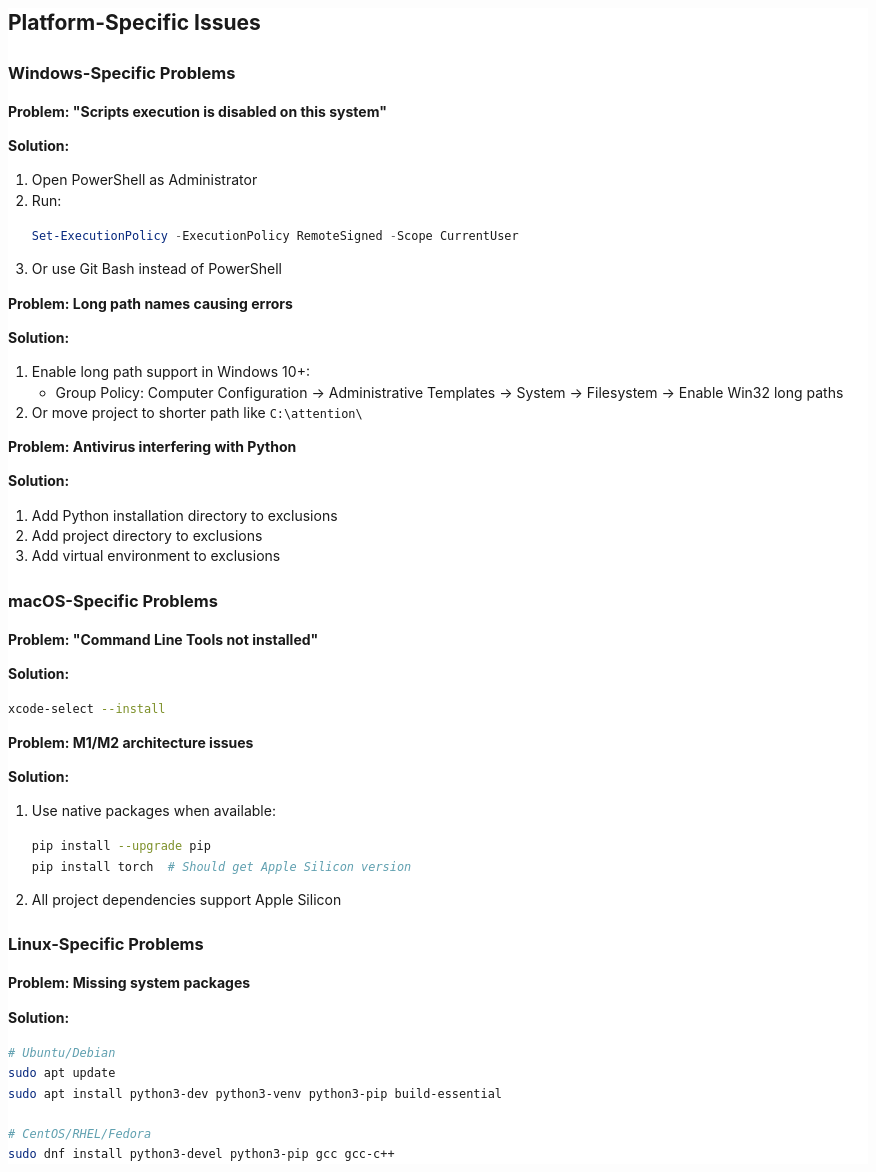 ## Platform-Specific Issues

### Windows-Specific Problems

**Problem: "Scripts execution is disabled on this system"**

**Solution:**
1. Open PowerShell as Administrator
2. Run:
   ```powershell
   Set-ExecutionPolicy -ExecutionPolicy RemoteSigned -Scope CurrentUser
   ```
3. Or use Git Bash instead of PowerShell

**Problem: Long path names causing errors**

**Solution:**
1. Enable long path support in Windows 10+:
   - Group Policy: Computer Configuration → Administrative Templates → System → Filesystem → Enable Win32 long paths
2. Or move project to shorter path like `C:\attention\`

**Problem: Antivirus interfering with Python**

**Solution:**
1. Add Python installation directory to exclusions
2. Add project directory to exclusions
3. Add virtual environment to exclusions

### macOS-Specific Problems

**Problem: "Command Line Tools not installed"**

**Solution:**
```bash
xcode-select --install
```

**Problem: M1/M2 architecture issues**

**Solution:**
1. Use native packages when available:
   ```bash
   pip install --upgrade pip
   pip install torch  # Should get Apple Silicon version
   ```
2. All project dependencies support Apple Silicon

### Linux-Specific Problems

**Problem: Missing system packages**

**Solution:**
```bash
# Ubuntu/Debian
sudo apt update
sudo apt install python3-dev python3-venv python3-pip build-essential

# CentOS/RHEL/Fedora
sudo dnf install python3-devel python3-pip gcc gcc-c++
```
